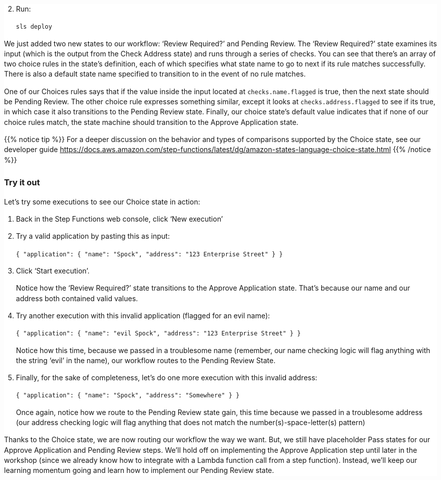 2. Run:

    ```bash
    sls deploy
    ```



We just added two new states to our workflow: ‘Review Required?’ and Pending Review.  The ‘Review Required?’ state examines its input (which is the output from the Check Address state) and runs through a series of checks. You can see that there’s an array of two choice rules in the state’s definition, each of which specifies what state name to go to next if its rule matches successfully. There is also a default state name specified to transition to in the event of no rule matches.  

One of our Choices rules says that if the value inside the input located at `checks.name.flagged` is true, then the next state should be Pending Review. The other choice rule expresses something similar, except it looks at `checks.address.flagged` to see if its true, in which case it also transitions to the Pending Review state. Finally, our choice state’s default value indicates that if none of our choice rules match, the state machine should transition to the Approve Application state.

{{% notice tip %}}
For a deeper discussion on the behavior and types of comparisons supported by the Choice state, see our developer guide https://docs.aws.amazon.com/step-functions/latest/dg/amazon-states-language-choice-state.html
{{% /notice %}}


### Try it out

Let’s try some executions to see our Choice state in action:

1. Back in the Step Functions web console, click ‘New execution’

2. Try a valid application by pasting this as input:

    `{ "application": { "name": "Spock", "address": "123 Enterprise Street" } }`

3. Click ‘Start execution’. 

    Notice how the ‘Review Required?’ state transitions to the Approve Application state. That’s because our name and our address both contained valid values.  

4. Try another execution with this invalid application (flagged for an evil name):

    `{ "application": { "name": "evil Spock", "address": "123 Enterprise Street" } }`

    Notice how this time, because we passed in a troublesome name (remember, our name checking logic will flag anything with the string ‘evil’ in the name), our workflow routes to the Pending Review State.

5. Finally, for the sake of completeness, let’s do one more execution with this invalid address:

    `{ "application": { "name": "Spock", "address": "Somewhere" } }`
   
    Once again, notice how we route to the Pending Review state gain, this time because we passed in a troublesome address (our address checking logic will flag anything that does not match the number(s)-space-letter(s) pattern)


Thanks to the Choice state, we are now routing our workflow the way we want. But, we still have placeholder Pass states for our Approve Application and Pending Review steps. We’ll hold off on implementing the Approve Application step until later in the workshop (since we already know how to integrate with a Lambda function call from a step function). Instead, we’ll keep our learning momentum going and learn how to implement our Pending Review state. 
